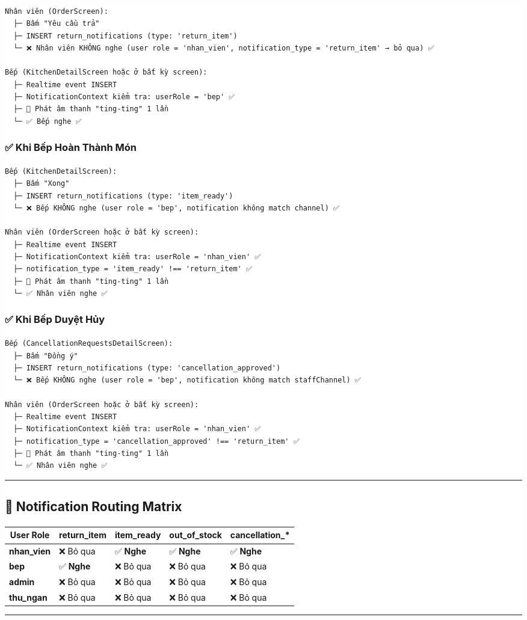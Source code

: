 ```
Nhân viên (OrderScreen):
  ├─ Bấm "Yêu cầu trả"
  ├─ INSERT return_notifications (type: 'return_item')
  └─ ❌ Nhân viên KHÔNG nghe (user role = 'nhan_vien', notification_type = 'return_item' → bỏ qua) ✅
     
Bếp (KitchenDetailScreen hoặc ở bất kỳ screen):
  ├─ Realtime event INSERT
  ├─ NotificationContext kiểm tra: userRole = 'bep' ✅
  ├─ 🔔 Phát âm thanh "ting-ting" 1 lần
  └─ ✅ Bếp nghe ✅
```

### ✅ Khi Bếp Hoàn Thành Món

```
Bếp (KitchenDetailScreen):
  ├─ Bấm "Xong"
  ├─ INSERT return_notifications (type: 'item_ready')
  └─ ❌ Bếp KHÔNG nghe (user role = 'bep', notification không match channel) ✅

Nhân viên (OrderScreen hoặc ở bất kỳ screen):
  ├─ Realtime event INSERT
  ├─ NotificationContext kiểm tra: userRole = 'nhan_vien' ✅
  ├─ notification_type = 'item_ready' !== 'return_item' ✅
  ├─ 🔔 Phát âm thanh "ting-ting" 1 lần
  └─ ✅ Nhân viên nghe ✅
```

### ✅ Khi Bếp Duyệt Hủy

```
Bếp (CancellationRequestsDetailScreen):
  ├─ Bấm "Đồng ý"
  ├─ INSERT return_notifications (type: 'cancellation_approved')
  └─ ❌ Bếp KHÔNG nghe (user role = 'bep', notification không match staffChannel) ✅

Nhân viên (OrderScreen hoặc ở bất kỳ screen):
  ├─ Realtime event INSERT
  ├─ NotificationContext kiểm tra: userRole = 'nhan_vien' ✅
  ├─ notification_type = 'cancellation_approved' !== 'return_item' ✅
  ├─ 🔔 Phát âm thanh "ting-ting" 1 lần
  └─ ✅ Nhân viên nghe ✅
```

---

## 🎯 Notification Routing Matrix

| User Role | return_item | item_ready | out_of_stock | cancellation_* |
|-----------|-----------|-----------|------------|---------------|
| **nhan_vien** | ❌ Bỏ qua | ✅ **Nghe** | ✅ **Nghe** | ✅ **Nghe** |
| **bep** | ✅ **Nghe** | ❌ Bỏ qua | ❌ Bỏ qua | ❌ Bỏ qua |
| **admin** | ❌ Bỏ qua | ❌ Bỏ qua | ❌ Bỏ qua | ❌ Bỏ qua |
| **thu_ngan** | ❌ Bỏ qua | ❌ Bỏ qua | ❌ Bỏ qua | ❌ Bỏ qua |

---